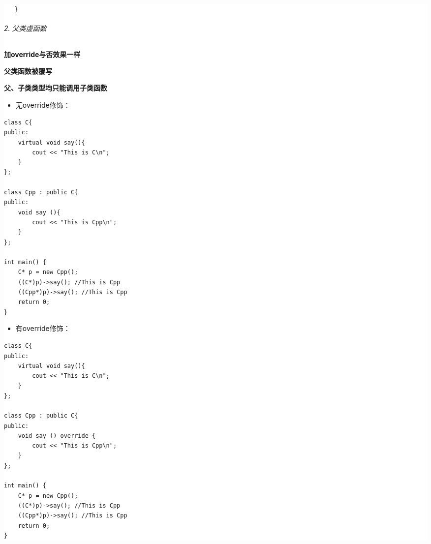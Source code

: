 ```
   }
```

###### 2. 父类虚函数

   **加override与否效果一样**

   **父类函数被覆写**

   **父、子类类型均只能调用子类函数**

   - 无override修饰：

   ```
   class C{
   public:
       virtual void say(){
           cout << "This is C\n";
       }
   };
   
   class Cpp : public C{
   public:
       void say (){
           cout << "This is Cpp\n";
       }
   };
   
   int main() {
       C* p = new Cpp();
       ((C*)p)->say(); //This is Cpp
       ((Cpp*)p)->say(); //This is Cpp
       return 0;
   }
   ```
   -  有override修饰：

   ```
   class C{
   public:
       virtual void say(){
           cout << "This is C\n";
       }
   };
   
   class Cpp : public C{
   public:
       void say () override {
           cout << "This is Cpp\n";
       }
   };
   
   int main() {
       C* p = new Cpp();
       ((C*)p)->say(); //This is Cpp
       ((Cpp*)p)->say(); //This is Cpp
       return 0;
   }
   ```
